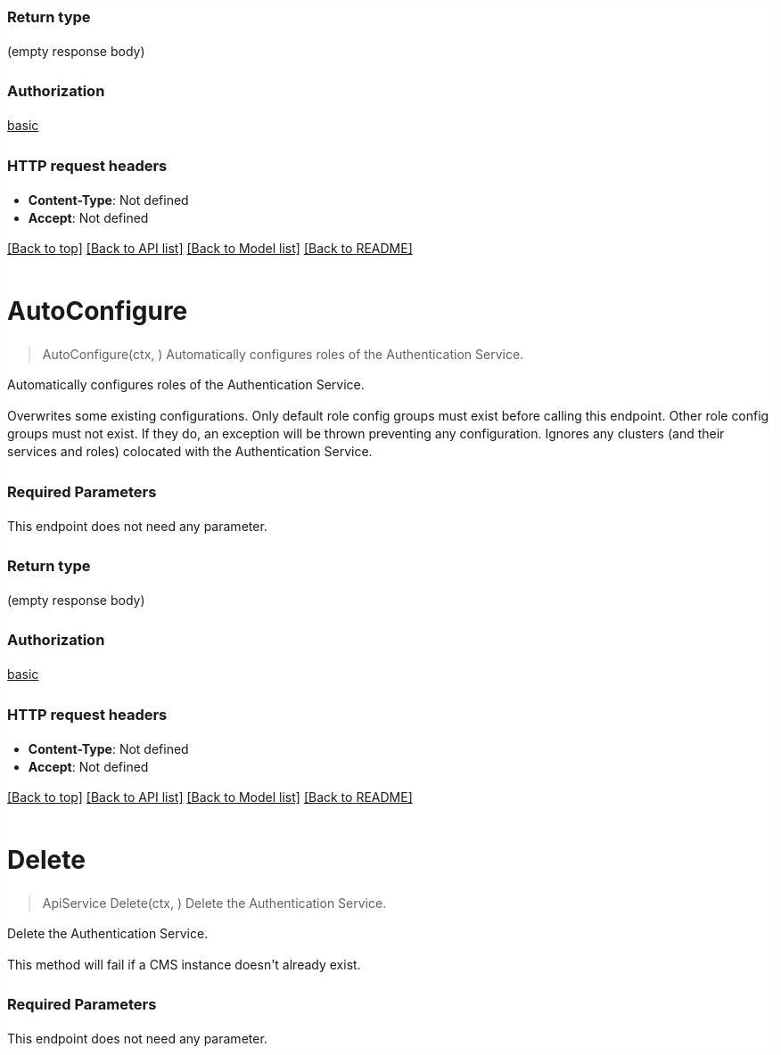 ### Return type

 (empty response body)

### Authorization

[basic](../README.md#basic)

### HTTP request headers

 - **Content-Type**: Not defined
 - **Accept**: Not defined

[[Back to top]](#) [[Back to API list]](../README.md#documentation-for-api-endpoints) [[Back to Model list]](../README.md#documentation-for-models) [[Back to README]](../README.md)

# **AutoConfigure**
> AutoConfigure(ctx, )
Automatically configures roles of the Authentication Service.

Automatically configures roles of the Authentication Service. <p> Overwrites some existing configurations. Only default role config groups must exist before calling this endpoint. Other role config groups must not exist. If they do, an exception will be thrown preventing any configuration. Ignores any clusters (and their services and roles) colocated with the Authentication Service.

### Required Parameters
This endpoint does not need any parameter.

### Return type

 (empty response body)

### Authorization

[basic](../README.md#basic)

### HTTP request headers

 - **Content-Type**: Not defined
 - **Accept**: Not defined

[[Back to top]](#) [[Back to API list]](../README.md#documentation-for-api-endpoints) [[Back to Model list]](../README.md#documentation-for-models) [[Back to README]](../README.md)

# **Delete**
> ApiService Delete(ctx, )
Delete the Authentication Service.

Delete the Authentication Service. <p> This method will fail if a CMS instance doesn't already exist.

### Required Parameters
This endpoint does not need any parameter.
